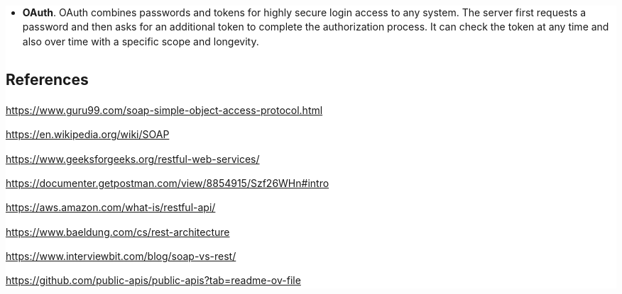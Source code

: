 * **OAuth**. OAuth combines passwords and tokens for highly secure login access to any system. The server first requests a password and then asks for an additional token to complete the authorization process. It can check the token at any time and also over time with a specific scope and longevity.

## References

https://www.guru99.com/soap-simple-object-access-protocol.html

https://en.wikipedia.org/wiki/SOAP

https://www.geeksforgeeks.org/restful-web-services/

https://documenter.getpostman.com/view/8854915/Szf26WHn#intro

https://aws.amazon.com/what-is/restful-api/

https://www.baeldung.com/cs/rest-architecture

https://www.interviewbit.com/blog/soap-vs-rest/

https://github.com/public-apis/public-apis?tab=readme-ov-file